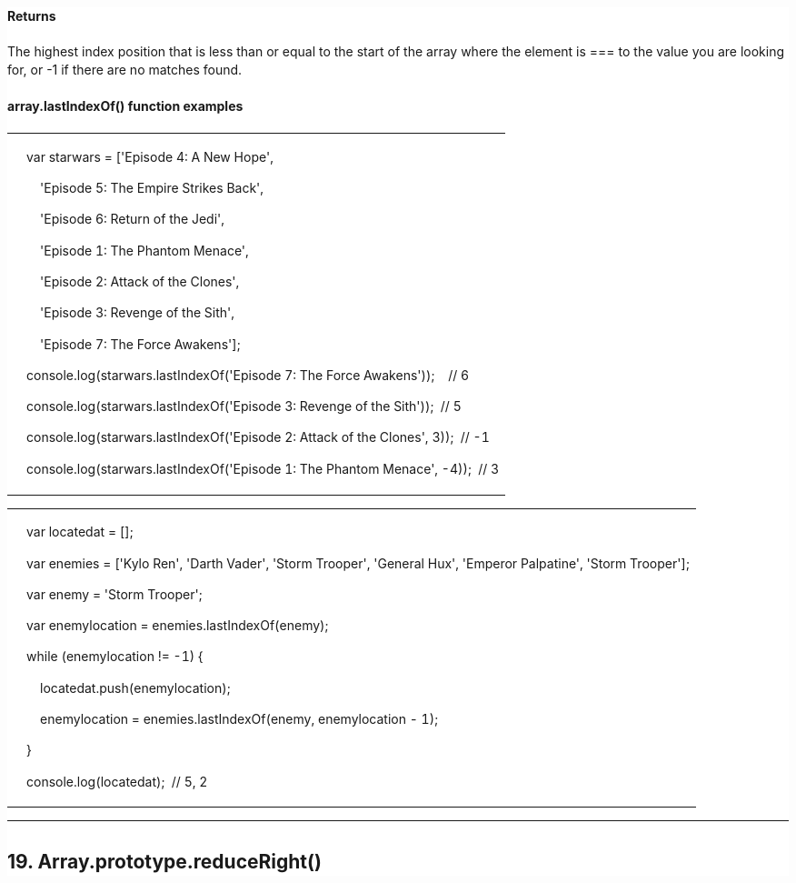 #### Returns

The highest index position that is less than or equal to the start of the array where the element is === to the value you are looking for, or -1 if there are no matches found.

#### array.lastIndexOf() function examples

<table><tbody><tr><td data-settings="show"></td><td><div><p><span>var</span><span> </span><span>starwars</span><span> </span><span>=</span><span> </span><span>[</span><span>'Episode 4: A New Hope'</span><span>,</span></p><p><span>&nbsp;&nbsp;&nbsp;&nbsp;</span><span>'Episode 5: The Empire Strikes Back'</span><span>,</span></p><p><span>&nbsp;&nbsp;&nbsp;&nbsp;</span><span>'Episode 6: Return of the Jedi'</span><span>,</span></p><p><span>&nbsp;&nbsp;&nbsp;&nbsp;</span><span>'Episode 1: The Phantom Menace'</span><span>,</span></p><p><span>&nbsp;&nbsp;&nbsp;&nbsp;</span><span>'Episode 2: Attack of the Clones'</span><span>,</span></p><p><span>&nbsp;&nbsp;&nbsp;&nbsp;</span><span>'Episode 3: Revenge of the Sith'</span><span>,</span></p><p><span>&nbsp;&nbsp;&nbsp;&nbsp;</span><span>'Episode 7: The Force Awakens'</span><span>]</span><span>;</span></p><p><span>console</span><span>.</span><span>log</span><span>(</span><span>starwars</span><span>.</span><span>lastIndexOf</span><span>(</span><span>'Episode 7: The Force Awakens'</span><span>)</span><span>)</span><span>;</span><span>&nbsp;&nbsp;&nbsp;&nbsp;</span><span>// 6</span></p><p><span>console</span><span>.</span><span>log</span><span>(</span><span>starwars</span><span>.</span><span>lastIndexOf</span><span>(</span><span>'Episode 3: Revenge of the Sith'</span><span>)</span><span>)</span><span>;</span><span>&nbsp;&nbsp;</span><span>// 5</span></p><p><span>console</span><span>.</span><span>log</span><span>(</span><span>starwars</span><span>.</span><span>lastIndexOf</span><span>(</span><span>'Episode 2: Attack of the Clones'</span><span>,</span><span> </span><span>3</span><span>)</span><span>)</span><span>;</span><span>&nbsp;&nbsp;</span><span>// -1</span></p><p><span>console</span><span>.</span><span>log</span><span>(</span><span>starwars</span><span>.</span><span>lastIndexOf</span><span>(</span><span>'Episode 1: The Phantom Menace'</span><span>,</span><span> </span><span>-</span><span>4</span><span>)</span><span>)</span><span>;</span><span>&nbsp;&nbsp;</span><span>// 3</span></p></div></td></tr></tbody></table>

<table><tbody><tr><td data-settings="show"></td><td><div><p><span>var</span><span> </span><span>locatedat</span><span> </span><span>=</span><span> </span><span>[</span><span>]</span><span>;</span></p><p><span>var</span><span> </span><span>enemies</span><span> </span><span>=</span><span> </span><span>[</span><span>'Kylo Ren'</span><span>,</span><span> </span><span>'Darth Vader'</span><span>,</span><span> </span><span>'Storm Trooper'</span><span>,</span><span> </span><span>'General Hux'</span><span>,</span><span> </span><span>'Emperor Palpatine'</span><span>,</span><span> </span><span>'Storm Trooper'</span><span>]</span><span>;</span></p><p><span>var</span><span> </span><span>enemy</span><span> </span><span>=</span><span> </span><span>'Storm Trooper'</span><span>;</span></p><p><span>var</span><span> </span><span>enemylocation</span><span> </span><span>=</span><span> </span><span>enemies</span><span>.</span><span>lastIndexOf</span><span>(</span><span>enemy</span><span>)</span><span>;</span></p><p><span>while</span><span> </span><span>(</span><span>enemylocation</span><span> </span><span>!=</span><span> </span><span>-</span><span>1</span><span>)</span><span> </span><span>{</span></p><p><span>&nbsp;&nbsp;&nbsp;&nbsp;</span><span>locatedat</span><span>.</span><span>push</span><span>(</span><span>enemylocation</span><span>)</span><span>;</span></p><p><span>&nbsp;&nbsp;&nbsp;&nbsp;</span><span>enemylocation</span><span> </span><span>=</span><span> </span><span>enemies</span><span>.</span><span>lastIndexOf</span><span>(</span><span>enemy</span><span>,</span><span> </span><span>enemylocation</span><span> </span><span>-</span><span> </span><span>1</span><span>)</span><span>;</span></p><p><span>}</span></p><p><span>console</span><span>.</span><span>log</span><span>(</span><span>locatedat</span><span>)</span><span>;</span><span>&nbsp;&nbsp;</span><span>// 5, 2</span></p></div></td></tr></tbody></table>

* * *

19\. Array.prototype.reduceRight()
----------------------------------
